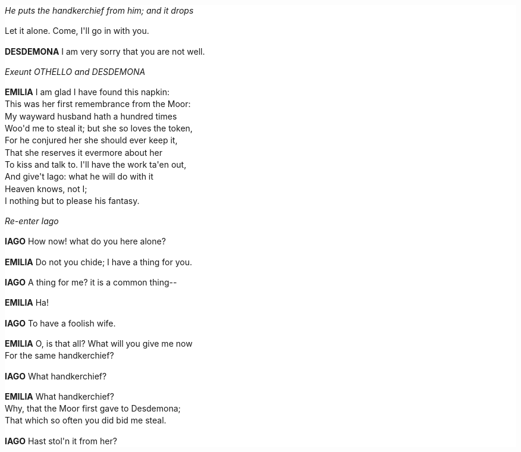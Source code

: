 _He puts the handkerchief from him; and it drops_

Let it alone. Come, I'll go in with you.  


**DESDEMONA**
I am very sorry that you are not well.  

_Exeunt OTHELLO and DESDEMONA_

**EMILIA**
I am glad I have found this napkin:  
This was her first remembrance from the Moor:  
My wayward husband hath a hundred times  
Woo'd me to steal it; but she so loves the token,  
For he conjured her she should ever keep it,  
That she reserves it evermore about her  
To kiss and talk to. I'll have the work ta'en out,  
And give't Iago: what he will do with it  
Heaven knows, not I;  
I nothing but to please his fantasy.  

_Re-enter Iago_

**IAGO**
How now! what do you here alone?  


**EMILIA**
Do not you chide; I have a thing for you.  


**IAGO**
A thing for me? it is a common thing--  


**EMILIA**
Ha!  


**IAGO**
To have a foolish wife.  


**EMILIA**
O, is that all? What will you give me now  
For the same handkerchief?  


**IAGO**
What handkerchief?  


**EMILIA**
What handkerchief?  
Why, that the Moor first gave to Desdemona;  
That which so often you did bid me steal.  


**IAGO**
Hast stol'n it from her?  

